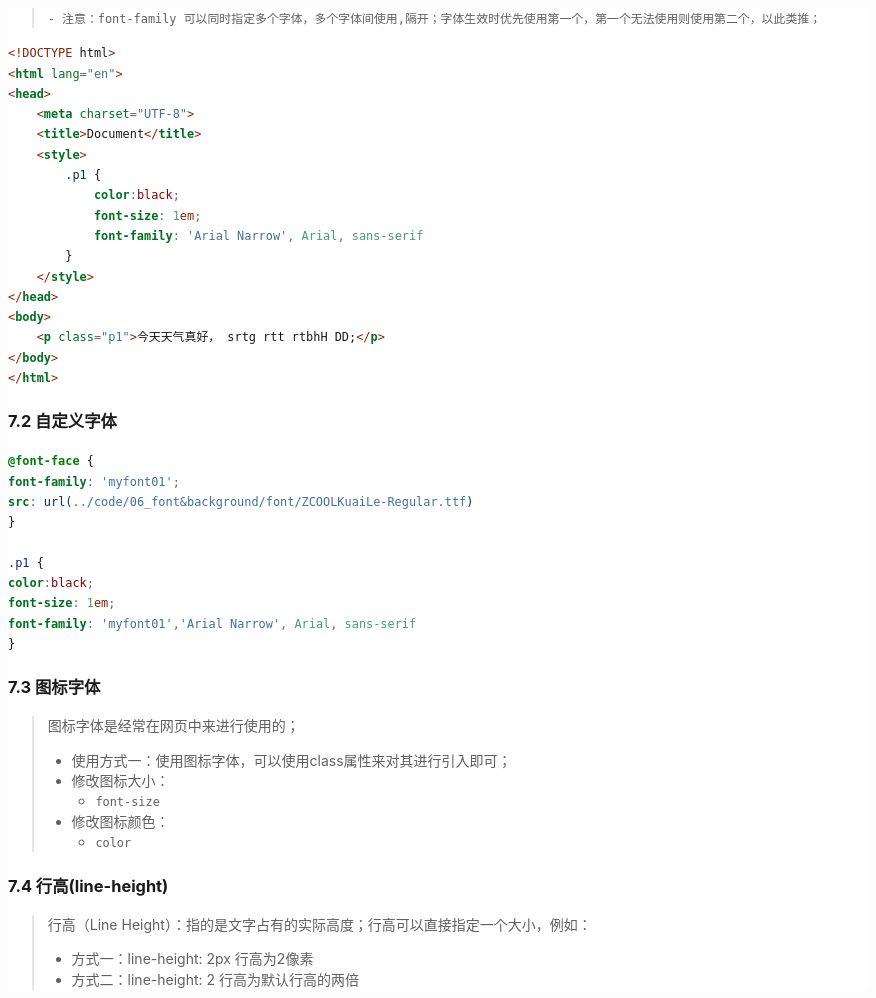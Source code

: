 >
>     - 注意：font-family 可以同时指定多个字体，多个字体间使用,隔开；字体生效时优先使用第一个，第一个无法使用则使用第二个，以此类推；

```html
<!DOCTYPE html>
<html lang="en">
<head>
    <meta charset="UTF-8">
    <title>Document</title>
    <style>
        .p1 {
            color:black;
            font-size: 1em;
            font-family: 'Arial Narrow', Arial, sans-serif
        }
    </style>
</head>
<body>
    <p class="p1">今天天气真好， srtg rtt rtbhH DD;</p>
</body>
</html>
```

### 7.2 自定义字体

```css
@font-face {
font-family: 'myfont01';
src: url(../code/06_font&background/font/ZCOOLKuaiLe-Regular.ttf)
}

.p1 {
color:black;
font-size: 1em;
font-family: 'myfont01','Arial Narrow', Arial, sans-serif
}
```

### 7.3 图标字体

> 图标字体是经常在网页中来进行使用的；
>
> - 使用方式一：使用图标字体，可以使用class属性来对其进行引入即可；
> - 修改图标大小：
>   - `font-size`
> - 修改图标颜色：
>   - `color`

### 7.4 行高(line-height)

> 行高（Line Height）：指的是文字占有的实际高度；行高可以直接指定一个大小，例如：
>
> - 方式一：line-height: 2px   行高为2像素
> - 方式二：line-height: 2     行高为默认行高的两倍
